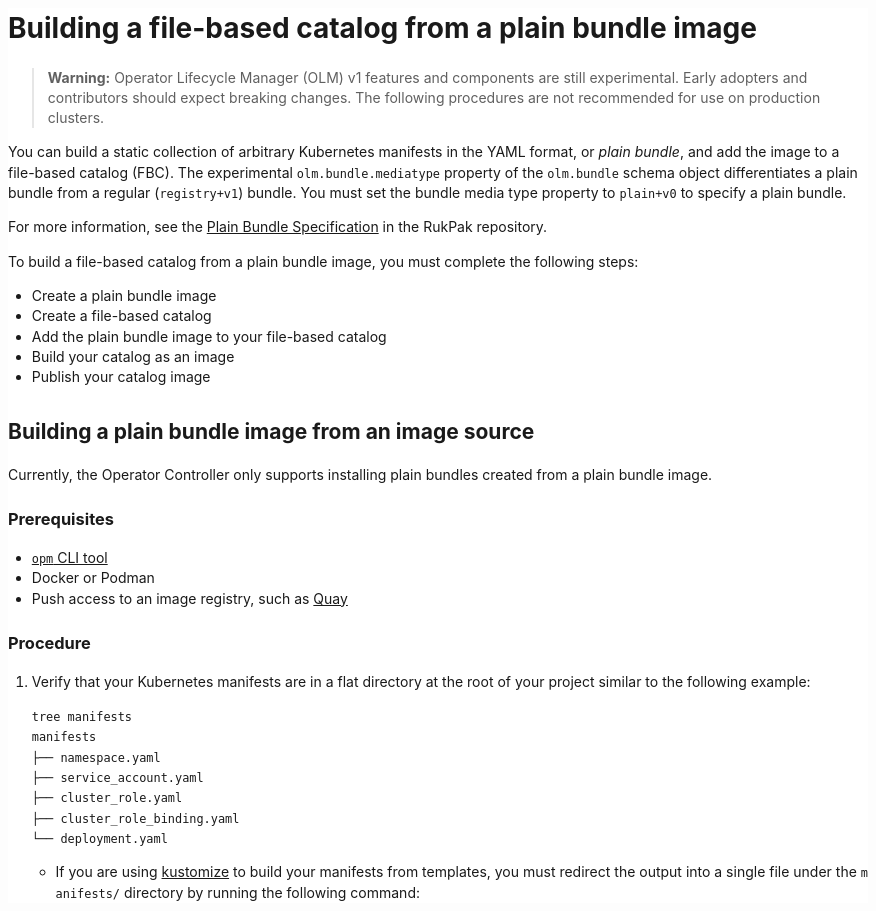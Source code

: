 # Building a file-based catalog from a plain bundle image

> **Warning:** Operator Lifecycle Manager (OLM) v1 features and components are still experimental. Early adopters and contributors should expect breaking changes. The following procedures are not recommended for use on production clusters.

You can build a static collection of arbitrary Kubernetes manifests in the YAML format, or *plain bundle*, and add the image to a file-based catalog (FBC). The experimental `olm.bundle.mediatype` property of the `olm.bundle` schema object differentiates a plain bundle from a regular (`registry+v1`) bundle. You must set the bundle media type property to `plain+v0` to specify a plain bundle.

For more information, see the [Plain Bundle Specification](https://github.com/operator-framework/rukpak/blob/main/docs/bundles/plain.md) in the RukPak repository.

To build a file-based catalog from a plain bundle image, you must complete the following steps:

* Create a plain bundle image
* Create a file-based catalog
* Add the plain bundle image to your file-based catalog
* Build your catalog as an image
* Publish your catalog image

## Building a plain bundle image from an image source

Currently, the Operator Controller only supports installing plain bundles created from a plain bundle image.

<h3 id="prereqs-building-plain-bundle-from-image">
Prerequisites
</h3>

* [`opm` CLI tool](https://github.com/operator-framework/operator-registry/releases)
* Docker or Podman
* Push access to an image registry, such as [Quay](https://quay.io)

<h3 id="proc-building-plain-bundle-from-image">
Procedure
</h3>

1. Verify that your Kubernetes manifests are in a flat directory at the root of your project similar to the following example:

    ```sh
    tree manifests
    manifests
    ├── namespace.yaml
    ├── service_account.yaml
    ├── cluster_role.yaml
    ├── cluster_role_binding.yaml
    └── deployment.yaml
    ```

    * If you are using [kustomize](https://kustomize.io) to build your manifests from templates, you must redirect the output into a single file under the `manifests/` directory by running the following command:
